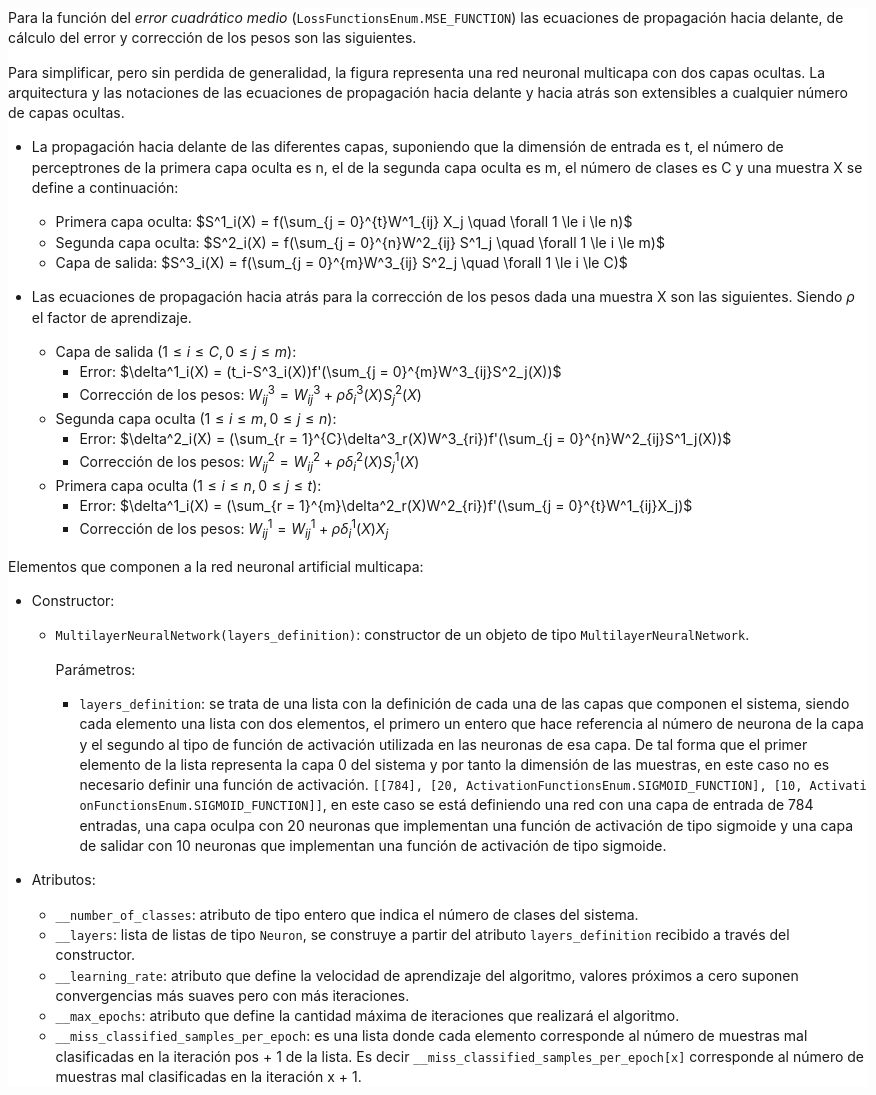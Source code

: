 Para la función del _error cuadrático medio_ (`LossFunctionsEnum.MSE_FUNCTION`) las ecuaciones de propagación hacia delante, de cálculo del error y corrección de los pesos son las siguientes.

Para simplificar, pero sin perdida de generalidad, la figura representa una red neuronal multicapa con dos capas ocultas.
La arquitectura y las notaciones de las ecuaciones de propagación hacia delante y hacia atrás son extensibles a cualquier número de capas ocultas.

* La propagación hacia delante de las diferentes capas, suponiendo que la dimensión de entrada es t, el número de perceptrones de la primera capa oculta es n, el de la segunda capa oculta es m,
el número de clases es C y una muestra X se define a continuación:
    * Primera capa oculta: $S^1_i(X) = f(\sum_{j = 0}^{t}W^1_{ij} X_j \quad \forall 1 \le i \le n)$
    * Segunda capa oculta: $S^2_i(X) = f(\sum_{j = 0}^{n}W^2_{ij} S^1_j \quad \forall 1 \le i \le m)$
    * Capa de salida: $S^3_i(X) = f(\sum_{j = 0}^{m}W^3_{ij} S^2_j \quad \forall 1 \le i \le C)$

* Las ecuaciones de propagación hacia atrás para la corrección de los pesos dada una muestra X son las siguientes. Siendo $\rho$ el factor de aprendizaje.
    * Capa de salida $(1 \le i \le C, 0 \le j \le m)$:
        * Error: $\delta^1_i(X) = (t_i-S^3_i(X))f'(\sum_{j = 0}^{m}W^3_{ij}S^2_j(X))$
        * Corrección de los pesos: $W^3_{ij} = W^3_{ij} + \rho\delta^3_i(X)S^2_j(X)$
    * Segunda capa oculta $(1 \le i \le m, 0 \le j \le n)$:
        * Error: $\delta^2_i(X) = (\sum_{r = 1}^{C}\delta^3_r(X)W^3_{ri})f'(\sum_{j = 0}^{n}W^2_{ij}S^1_j(X))$
        * Corrección de los pesos: $W^2_{ij} = W^2_{ij} + \rho\delta^2_i(X)S^1_j(X)$
    * Primera capa oculta $(1 \le i \le n, 0 \le j \le t)$:
        * Error: $\delta^1_i(X) = (\sum_{r = 1}^{m}\delta^2_r(X)W^2_{ri})f'(\sum_{j = 0}^{t}W^1_{ij}X_j)$
        * Corrección de los pesos: $W^1_{ij} = W^1_{ij} + \rho\delta^1_i(X)X_j$

Elementos que componen a la red neuronal artificial multicapa:

* Constructor:
    * `MultilayerNeuralNetwork(layers_definition)`: constructor de un objeto de tipo `MultilayerNeuralNetwork`.

        Parámetros:
        * `layers_definition`: se trata de una lista con la definición de cada una de las capas que componen el sistema, siendo cada elemento una lista con dos elementos,
        el primero un entero que hace referencia al número de neurona de la capa y el segundo al tipo de función de activación utilizada en las neuronas de esa capa.
        De tal forma que el primer elemento de la lista representa la capa 0 del sistema y por tanto la dimensión de las muestras, en este caso no es necesario definir una función de activación.
        `[[784], [20, ActivationFunctionsEnum.SIGMOID_FUNCTION], [10, ActivationFunctionsEnum.SIGMOID_FUNCTION]]`, en este caso se está definiendo una red con una capa de entrada de 784 entradas,
        una capa oculpa con 20 neuronas que implementan una función de activación de tipo sigmoide y una capa de salidar con 10 neuronas que implementan una función de activación de tipo sigmoide.

* Atributos:
    * `__number_of_classes`: atributo de tipo entero que indica el número de clases del sistema.
    * `__layers`: lista de listas de tipo `Neuron`, se construye a partir del atributo `layers_definition` recibido a través del constructor.
    * `__learning_rate`: atributo que define la velocidad de aprendizaje del algoritmo, valores próximos a cero suponen convergencias más suaves pero con más iteraciones.
    * `__max_epochs`: atributo que define la cantidad máxima de iteraciones que realizará el algoritmo.
    * `__miss_classified_samples_per_epoch`: es una lista donde cada elemento corresponde al número de muestras mal clasificadas en la iteración pos + 1 de la lista.
    Es decir `__miss_classified_samples_per_epoch[x]` corresponde al número de muestras mal clasificadas en la iteración x + 1.
